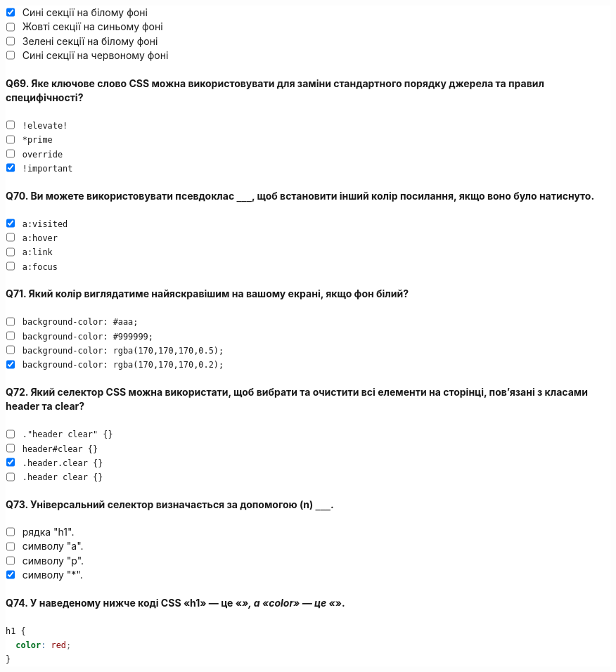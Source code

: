 - [x] Сині секції на білому фоні
- [ ] Жовті секції на синьому фоні
- [ ] Зелені секції на білому фоні
- [ ] Сині секції на червоному фоні

#### Q69. Яке ключове слово CSS можна використовувати для заміни стандартного порядку джерела та правил специфічності?

- [ ] `!elevate!`
- [ ] `*prime`
- [ ] `override`
- [x] `!important`

#### Q70. Ви можете використовувати псевдоклас `___`, щоб встановити інший колір посилання, якщо воно було натиснуто.

- [x] `a:visited`
- [ ] `a:hover`
- [ ] `a:link`
- [ ] `a:focus`

#### Q71. Який колір виглядатиме найяскравішим на вашому екрані, якщо фон білий?

- [ ] `background-color: #aaa;`
- [ ] `background-color: #999999;`
- [ ] `background-color: rgba(170,170,170,0.5);`
- [x] `background-color: rgba(170,170,170,0.2);`

#### Q72. Який селектор CSS можна використати, щоб вибрати та очистити всі елементи на сторінці, пов’язані з класами header та clear?

- [ ] `."header clear" {}`
- [ ] `header#clear {}`
- [x] `.header.clear {}`
- [ ] `.header clear {}`

#### Q73. Універсальний селектор визначається за допомогою (n) `___`.

- [ ] рядка "h1".
- [ ] символу "a".
- [ ] символу "p".
- [x] символу "\*".

#### Q74. У наведеному нижче коді CSS «h1» — це «___», а «color» — це «___».

```css
h1 {
  color: red;
}
```
